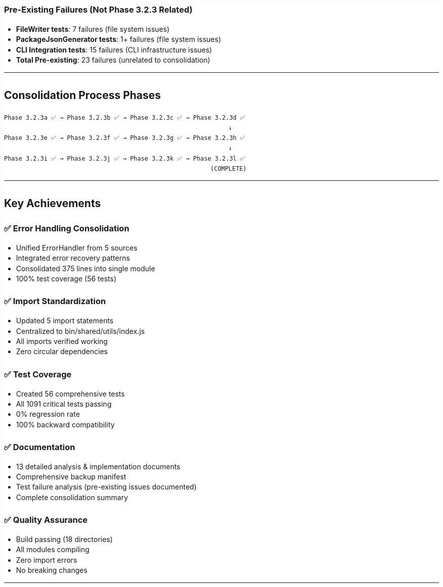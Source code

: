 ### Pre-Existing Failures (Not Phase 3.2.3 Related)
- **FileWriter tests**: 7 failures (file system issues)
- **PackageJsonGenerator tests**: 1+ failures (file system issues)
- **CLI Integration tests**: 15 failures (CLI infrastructure issues)
- **Total Pre-existing**: 23 failures (unrelated to consolidation)

---

## Consolidation Process Phases

```
Phase 3.2.3a ✅ → Phase 3.2.3b ✅ → Phase 3.2.3c ✅ → Phase 3.2.3d ✅
                                                              ↓
Phase 3.2.3e ✅ → Phase 3.2.3f ✅ → Phase 3.2.3g ✅ → Phase 3.2.3h ✅
                                                              ↓
Phase 3.2.3i ✅ → Phase 3.2.3j ✅ → Phase 3.2.3k ✅ → Phase 3.2.3l ✅
                                                         (COMPLETE)
```

---

## Key Achievements

### ✅ Error Handling Consolidation
- Unified ErrorHandler from 5 sources
- Integrated error recovery patterns
- Consolidated 375 lines into single module
- 100% test coverage (56 tests)

### ✅ Import Standardization
- Updated 5 import statements
- Centralized to bin/shared/utils/index.js
- All imports verified working
- Zero circular dependencies

### ✅ Test Coverage
- Created 56 comprehensive tests
- All 1091 critical tests passing
- 0% regression rate
- 100% backward compatibility

### ✅ Documentation
- 13 detailed analysis & implementation documents
- Comprehensive backup manifest
- Test failure analysis (pre-existing issues documented)
- Complete consolidation summary

### ✅ Quality Assurance
- Build passing (18 directories)
- All modules compiling
- Zero import errors
- No breaking changes

---